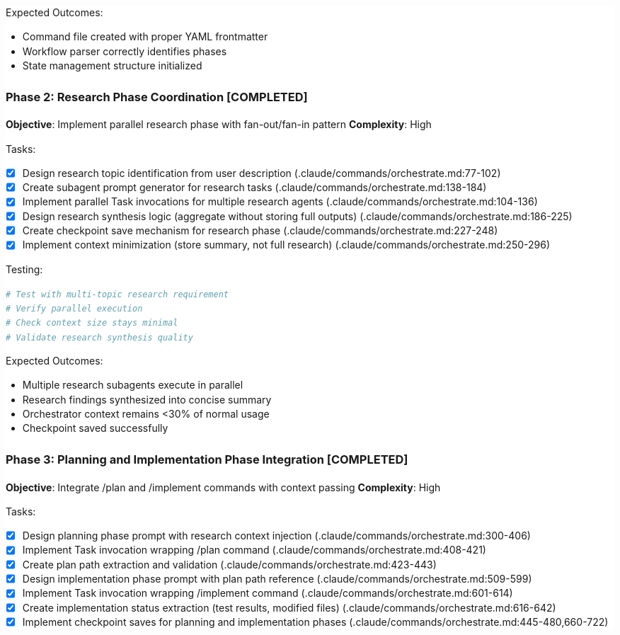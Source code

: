 Expected Outcomes:
- Command file created with proper YAML frontmatter
- Workflow parser correctly identifies phases
- State management structure initialized

### Phase 2: Research Phase Coordination [COMPLETED]
**Objective**: Implement parallel research phase with fan-out/fan-in pattern
**Complexity**: High

Tasks:
- [x] Design research topic identification from user description (.claude/commands/orchestrate.md:77-102)
- [x] Create subagent prompt generator for research tasks (.claude/commands/orchestrate.md:138-184)
- [x] Implement parallel Task invocations for multiple research agents (.claude/commands/orchestrate.md:104-136)
- [x] Design research synthesis logic (aggregate without storing full outputs) (.claude/commands/orchestrate.md:186-225)
- [x] Create checkpoint save mechanism for research phase (.claude/commands/orchestrate.md:227-248)
- [x] Implement context minimization (store summary, not full research) (.claude/commands/orchestrate.md:250-296)

Testing:
```bash
# Test with multi-topic research requirement
# Verify parallel execution
# Check context size stays minimal
# Validate research synthesis quality
```

Expected Outcomes:
- Multiple research subagents execute in parallel
- Research findings synthesized into concise summary
- Orchestrator context remains <30% of normal usage
- Checkpoint saved successfully

### Phase 3: Planning and Implementation Phase Integration [COMPLETED]
**Objective**: Integrate /plan and /implement commands with context passing
**Complexity**: High

Tasks:
- [x] Design planning phase prompt with research context injection (.claude/commands/orchestrate.md:300-406)
- [x] Implement Task invocation wrapping /plan command (.claude/commands/orchestrate.md:408-421)
- [x] Create plan path extraction and validation (.claude/commands/orchestrate.md:423-443)
- [x] Design implementation phase prompt with plan path reference (.claude/commands/orchestrate.md:509-599)
- [x] Implement Task invocation wrapping /implement command (.claude/commands/orchestrate.md:601-614)
- [x] Create implementation status extraction (test results, modified files) (.claude/commands/orchestrate.md:616-642)
- [x] Implement checkpoint saves for planning and implementation phases (.claude/commands/orchestrate.md:445-480,660-722)
